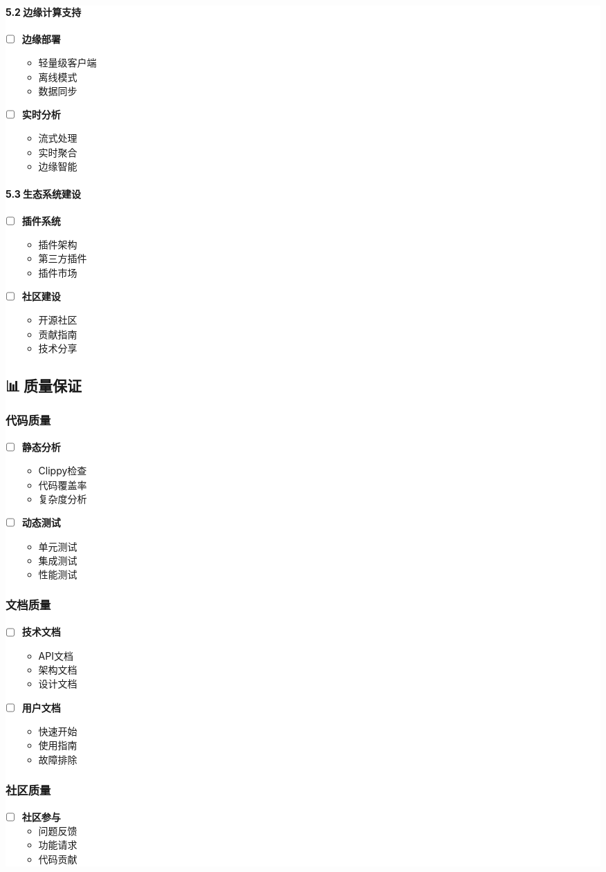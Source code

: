 #### 5.2 边缘计算支持

- [ ] **边缘部署**
  - 轻量级客户端
  - 离线模式
  - 数据同步

- [ ] **实时分析**
  - 流式处理
  - 实时聚合
  - 边缘智能

#### 5.3 生态系统建设

- [ ] **插件系统**
  - 插件架构
  - 第三方插件
  - 插件市场

- [ ] **社区建设**
  - 开源社区
  - 贡献指南
  - 技术分享

## 📊 质量保证

### 代码质量

- [ ] **静态分析**
  - Clippy检查
  - 代码覆盖率
  - 复杂度分析

- [ ] **动态测试**
  - 单元测试
  - 集成测试
  - 性能测试

### 文档质量

- [ ] **技术文档**
  - API文档
  - 架构文档
  - 设计文档

- [ ] **用户文档**
  - 快速开始
  - 使用指南
  - 故障排除

### 社区质量

- [ ] **社区参与**
  - 问题反馈
  - 功能请求
  - 代码贡献
